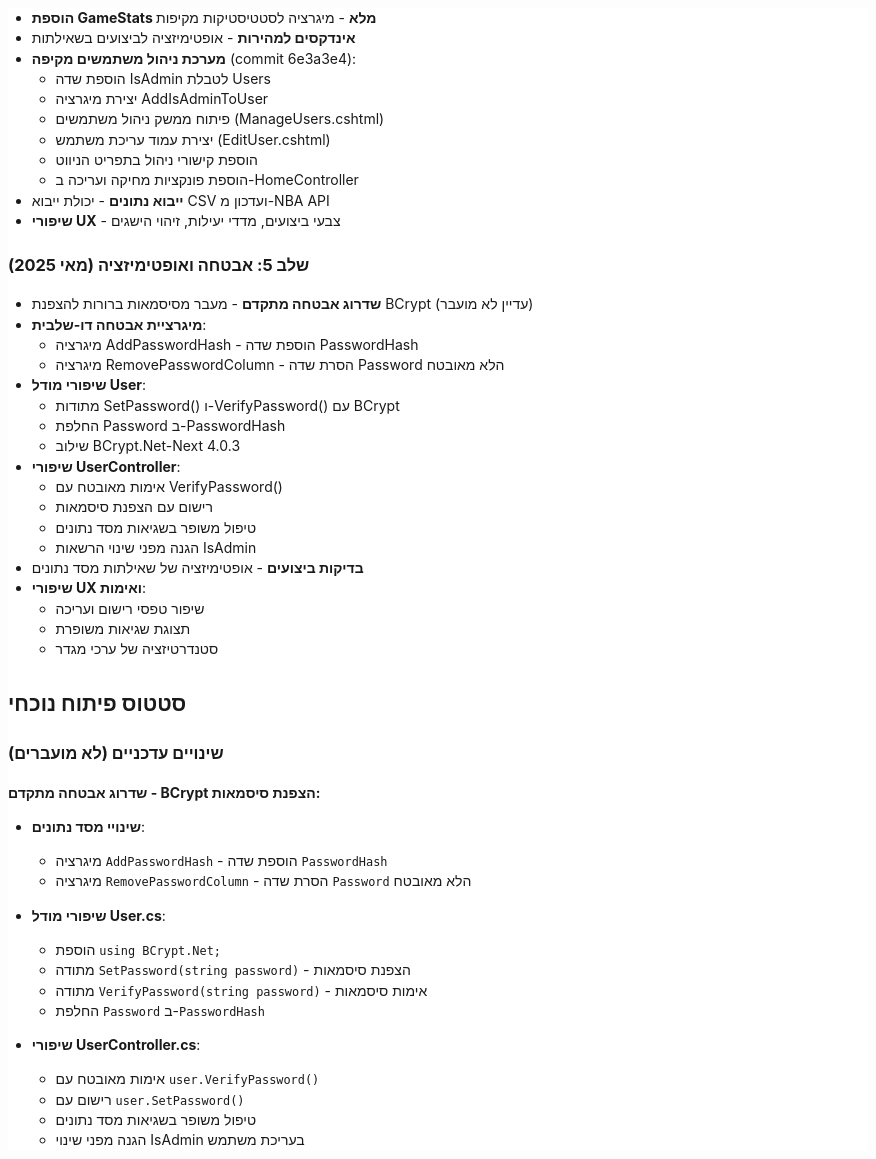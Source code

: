 - **הוספת GameStats מלא** - מיגרציה לסטטיסטיקות מקיפות
- **אינדקסים למהירות** - אופטימיזציה לביצועים בשאילתות
- **מערכת ניהול משתמשים מקיפה** (commit 6e3a3e4):
  - הוספת שדה IsAdmin לטבלת Users
  - יצירת מיגרציה AddIsAdminToUser
  - פיתוח ממשק ניהול משתמשים (ManageUsers.cshtml)
  - יצירת עמוד עריכת משתמש (EditUser.cshtml)
  - הוספת קישורי ניהול בתפריט הניווט
  - הוספת פונקציות מחיקה ועריכה ב-HomeController
- **ייבוא נתונים** - יכולת ייבוא CSV ועדכון מ-NBA API
- **שיפורי UX** - צבעי ביצועים, מדדי יעילות, זיהוי הישגים

### שלב 5: אבטחה ואופטימיזציה (מאי 2025)

- **שדרוג אבטחה מתקדם** - מעבר מסיסמאות ברורות להצפנת BCrypt (עדיין לא מועבר)
- **מיגרציית אבטחה דו-שלבית**:
  - מיגרציה AddPasswordHash - הוספת שדה PasswordHash
  - מיגרציה RemovePasswordColumn - הסרת שדה Password הלא מאובטח
- **שיפורי מודל User**:
  - מתודות SetPassword() ו-VerifyPassword() עם BCrypt
  - החלפת Password ב-PasswordHash
  - שילוב BCrypt.Net-Next 4.0.3
- **שיפורי UserController**:
  - אימות מאובטח עם VerifyPassword()
  - רישום עם הצפנת סיסמאות
  - טיפול משופר בשגיאות מסד נתונים
  - הגנה מפני שינוי הרשאות IsAdmin
- **בדיקות ביצועים** - אופטימיזציה של שאילתות מסד נתונים
- **שיפורי UX ואימות**:
  - שיפור טפסי רישום ועריכה
  - תצוגת שגיאות משופרת
  - סטנדרטיזציה של ערכי מגדר

## סטטוס פיתוח נוכחי

### שינויים עדכניים (לא מועברים)

**שדרוג אבטחה מתקדם - BCrypt הצפנת סיסמאות:**

- **שינויי מסד נתונים**:
  - מיגרציה `AddPasswordHash` - הוספת שדה `PasswordHash`
  - מיגרציה `RemovePasswordColumn` - הסרת שדה `Password` הלא מאובטח

- **שיפורי מודל User.cs**:
  - הוספת `using BCrypt.Net;`
  - מתודה `SetPassword(string password)` - הצפנת סיסמאות
  - מתודה `VerifyPassword(string password)` - אימות סיסמאות
  - החלפת `Password` ב-`PasswordHash`

- **שיפורי UserController.cs**:
  - אימות מאובטח עם `user.VerifyPassword()`
  - רישום עם `user.SetPassword()`
  - טיפול משופר בשגיאות מסד נתונים
  - הגנה מפני שינוי IsAdmin בעריכת משתמש
